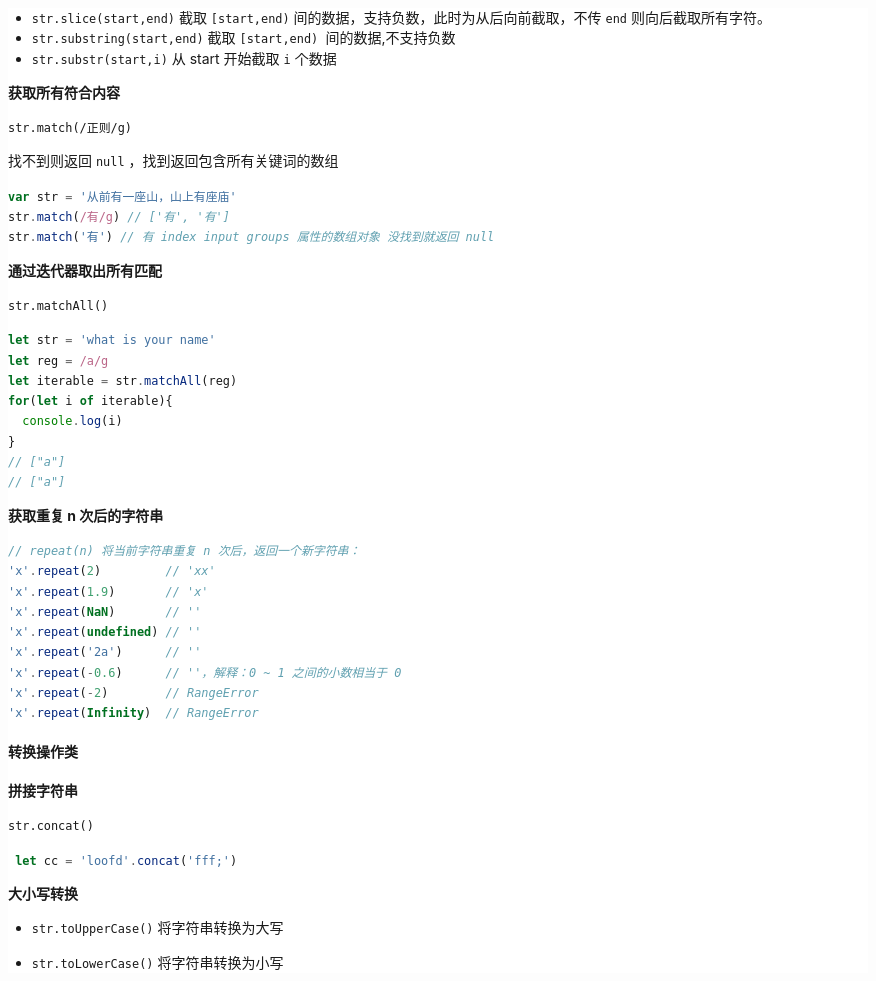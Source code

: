- `str.slice(start,end)`  截取 `[start,end)` 间的数据，支持负数，此时为从后向前截取，不传 `end` 则向后截取所有字符。
- `str.substring(start,end)` 截取 `[start,end) `间的数据,不支持负数
- `str.substr(start,i)` 从 start 开始截取 `i` 个数据

**获取所有符合内容**

`str.match(/正则/g)`

找不到则返回 `null` ，找到返回包含所有关键词的数组

```js
var str = '从前有一座山，山上有座庙'
str.match(/有/g) // ['有', '有']
str.match('有') // 有 index input groups 属性的数组对象 没找到就返回 null
```

**通过迭代器取出所有匹配**

`str.matchAll()`

```js
let str = 'what is your name'
let reg = /a/g
let iterable = str.matchAll(reg)
for(let i of iterable){
  console.log(i) 
}
// ["a"]
// ["a"]
```

**获取重复 n 次后的字符串**

```js
// repeat(n) 将当前字符串重复 n 次后，返回一个新字符串：
'x'.repeat(2)         // 'xx'
'x'.repeat(1.9)       // 'x'
'x'.repeat(NaN)       // ''
'x'.repeat(undefined) // ''
'x'.repeat('2a')      // ''
'x'.repeat(-0.6)      // ''，解释：0 ~ 1 之间的小数相当于 0
'x'.repeat(-2)        // RangeError
'x'.repeat(Infinity)  // RangeError
```

#### 转换操作类

**拼接字符串**

`str.concat()`

```js
 let cc = 'loofd'.concat('fff;')
```

**大小写转换**

- `str.toUpperCase()` 将字符串转换为大写
- `str.toLowerCase()` 将字符串转换为小写


  [Symbol.unscopables]: {